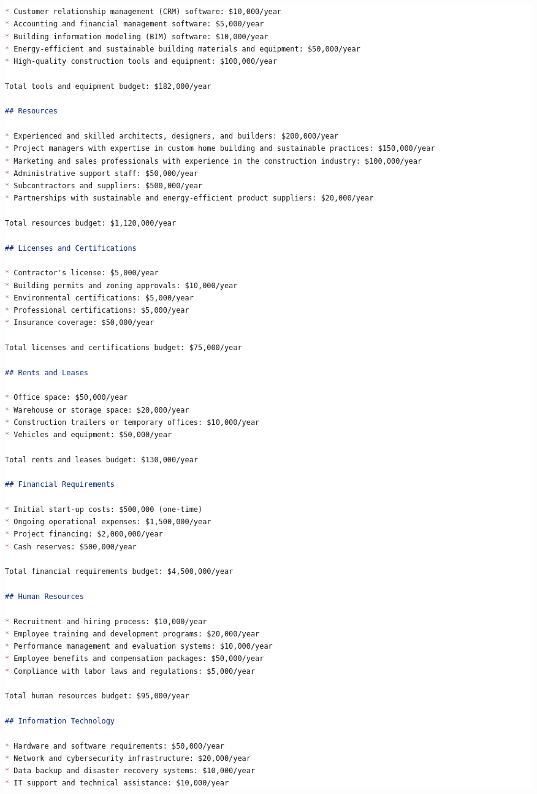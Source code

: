 ```markdown
* Customer relationship management (CRM) software: $10,000/year
* Accounting and financial management software: $5,000/year
* Building information modeling (BIM) software: $10,000/year
* Energy-efficient and sustainable building materials and equipment: $50,000/year
* High-quality construction tools and equipment: $100,000/year

Total tools and equipment budget: $182,000/year

## Resources

* Experienced and skilled architects, designers, and builders: $200,000/year
* Project managers with expertise in custom home building and sustainable practices: $150,000/year
* Marketing and sales professionals with experience in the construction industry: $100,000/year
* Administrative support staff: $50,000/year
* Subcontractors and suppliers: $500,000/year
* Partnerships with sustainable and energy-efficient product suppliers: $20,000/year

Total resources budget: $1,120,000/year

## Licenses and Certifications

* Contractor's license: $5,000/year
* Building permits and zoning approvals: $10,000/year
* Environmental certifications: $5,000/year
* Professional certifications: $5,000/year
* Insurance coverage: $50,000/year

Total licenses and certifications budget: $75,000/year

## Rents and Leases

* Office space: $50,000/year
* Warehouse or storage space: $20,000/year
* Construction trailers or temporary offices: $10,000/year
* Vehicles and equipment: $50,000/year

Total rents and leases budget: $130,000/year

## Financial Requirements

* Initial start-up costs: $500,000 (one-time)
* Ongoing operational expenses: $1,500,000/year
* Project financing: $2,000,000/year
* Cash reserves: $500,000/year

Total financial requirements budget: $4,500,000/year

## Human Resources

* Recruitment and hiring process: $10,000/year
* Employee training and development programs: $20,000/year
* Performance management and evaluation systems: $10,000/year
* Employee benefits and compensation packages: $50,000/year
* Compliance with labor laws and regulations: $5,000/year

Total human resources budget: $95,000/year

## Information Technology

* Hardware and software requirements: $50,000/year
* Network and cybersecurity infrastructure: $20,000/year
* Data backup and disaster recovery systems: $10,000/year
* IT support and technical assistance: $10,000/year
```